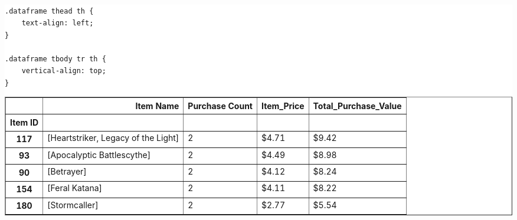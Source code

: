     .dataframe thead th {
        text-align: left;
    }

    .dataframe tbody tr th {
        vertical-align: top;
    }
</style>
<table border="1" class="dataframe">
  <thead>
    <tr style="text-align: right;">
      <th></th>
      <th>Item Name</th>
      <th>Purchase Count</th>
      <th>Item_Price</th>
      <th>Total_Purchase_Value</th>
    </tr>
    <tr>
      <th>Item ID</th>
      <th></th>
      <th></th>
      <th></th>
      <th></th>
    </tr>
  </thead>
  <tbody>
    <tr>
      <th>117</th>
      <td>[Heartstriker, Legacy of the Light]</td>
      <td>2</td>
      <td>$4.71</td>
      <td>$9.42</td>
    </tr>
    <tr>
      <th>93</th>
      <td>[Apocalyptic Battlescythe]</td>
      <td>2</td>
      <td>$4.49</td>
      <td>$8.98</td>
    </tr>
    <tr>
      <th>90</th>
      <td>[Betrayer]</td>
      <td>2</td>
      <td>$4.12</td>
      <td>$8.24</td>
    </tr>
    <tr>
      <th>154</th>
      <td>[Feral Katana]</td>
      <td>2</td>
      <td>$4.11</td>
      <td>$8.22</td>
    </tr>
    <tr>
      <th>180</th>
      <td>[Stormcaller]</td>
      <td>2</td>
      <td>$2.77</td>
      <td>$5.54</td>
    </tr>
  </tbody>
</table>
</div>